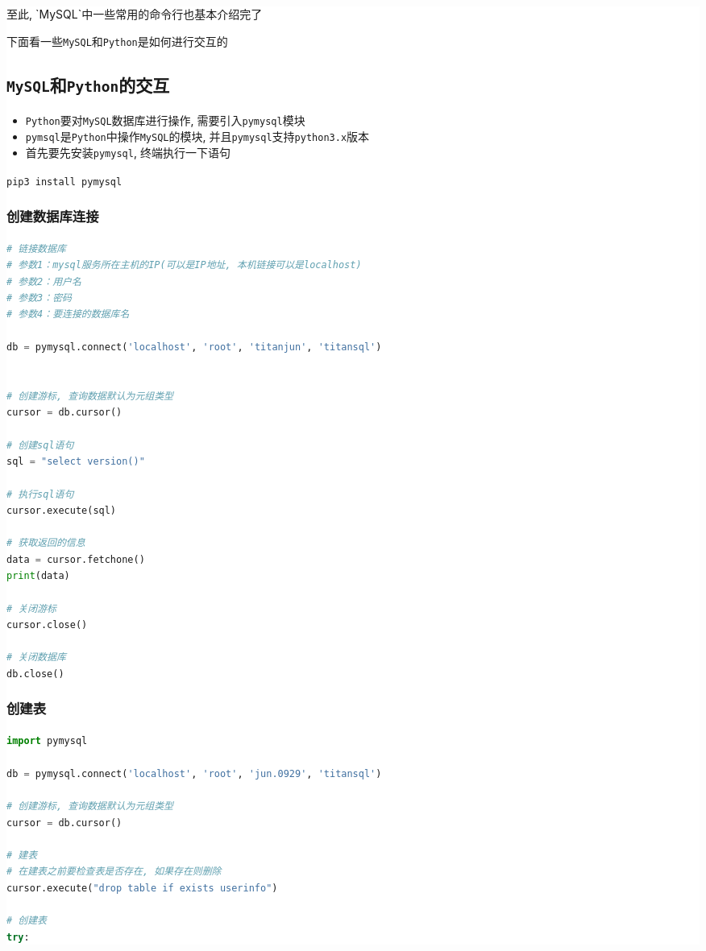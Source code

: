 
<div class="note success"><p>至此, `MySQL`中一些常用的命令行也基本介绍完了</p></div>

下面看一些`MySQL`和`Python`是如何进行交互的




## `MySQL`和`Python`的交互
- `Python`要对`MySQL`数据库进行操作, 需要引入`pymysql`模块
- `pymsql`是`Python`中操作`MySQL`的模块, 并且`pymysql`支持`python3.x`版本
- 首先要先安装`pymysql`, 终端执行一下语句

```
pip3 install pymysql
```

### 创建数据库连接

```Python
# 链接数据库
# 参数1：mysql服务所在主机的IP(可以是IP地址, 本机链接可以是localhost)
# 参数2：用户名
# 参数3：密码
# 参数4：要连接的数据库名

db = pymysql.connect('localhost', 'root', 'titanjun', 'titansql')


# 创建游标, 查询数据默认为元组类型
cursor = db.cursor()

# 创建sql语句
sql = "select version()"

# 执行sql语句
cursor.execute(sql)

# 获取返回的信息
data = cursor.fetchone()
print(data)

# 关闭游标
cursor.close()

# 关闭数据库
db.close()

```


### 创建表

```Python
import pymysql

db = pymysql.connect('localhost', 'root', 'jun.0929', 'titansql')

# 创建游标, 查询数据默认为元组类型
cursor = db.cursor()

# 建表
# 在建表之前要检查表是否存在, 如果存在则删除
cursor.execute("drop table if exists userinfo")

# 创建表
try:
```